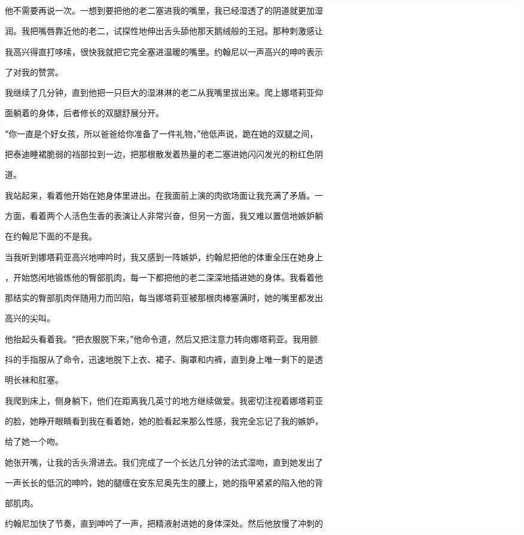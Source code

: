 
他不需要再说一次。一想到要把他的老二塞进我的嘴里，我已经湿透了的阴道就更加湿

润。我把嘴唇靠近他的老二，试探性地伸出舌头舔他那天鹅绒般的王冠。那种刺激感让

我高兴得直打哆嗦，很快我就把它完全塞进温暖的嘴里。约翰尼以一声高兴的呻吟表示

了对我的赞赏。



我继续了几分钟，直到他把一只巨大的湿淋淋的老二从我嘴里拔出来。爬上娜塔莉亚仰

面躺着的身体，后者修长的双腿舒展分开。



“你一直是个好女孩，所以爸爸给你准备了一件礼物，”他低声说，跪在她的双腿之间，

把泰迪睡裙脆弱的裆部拉到一边，把那根散发着热量的老二塞进她闪闪发光的粉红色阴

道。



我站起来，看着他开始在她身体里进出。在我面前上演的肉欲场面让我充满了矛盾。一

方面，看着两个人活色生香的表演让人非常兴奋，但另一方面，我又难以置信地嫉妒躺

在约翰尼下面的不是我。





当我听到娜塔莉亚高兴地呻吟时，我又感到一阵嫉妒，约翰尼把他的体重全压在她身上

，开始悠闲地锻炼他的臀部肌肉，每一下都把他的老二深深地插进她的身体。我看着他

那结实的臀部肌肉伴随用力而凹陷，每当娜塔莉亚被那根肉棒塞满时，她的嘴里都发出

高兴的尖叫。



他抬起头看着我。“把衣服脱下来，”他命令道，然后又把注意力转向娜塔莉亚。我用颤

抖的手指服从了命令，迅速地脱下上衣、裙子、胸罩和内裤，直到身上唯一剩下的是透

明长袜和肛塞。



我爬到床上，侧身躺下，他们在距离我几英寸的地方继续做爱。我密切注视着娜塔莉亚

的脸，她睁开眼睛看到我在看着她，她的脸看起来那么性感，我完全忘记了我的嫉妒，

给了她一个吻。



她张开嘴，让我的舌头滑进去。我们完成了一个长达几分钟的法式湿吻，直到她发出了

一声长长的低沉的呻吟，她的腿缠在安东尼奥先生的腰上，她的指甲紧紧的陷入他的背

部肌肉。



约翰尼加快了节奏，直到呻吟了一声，把精液射进她的身体深处。然后他放慢了冲刺的
